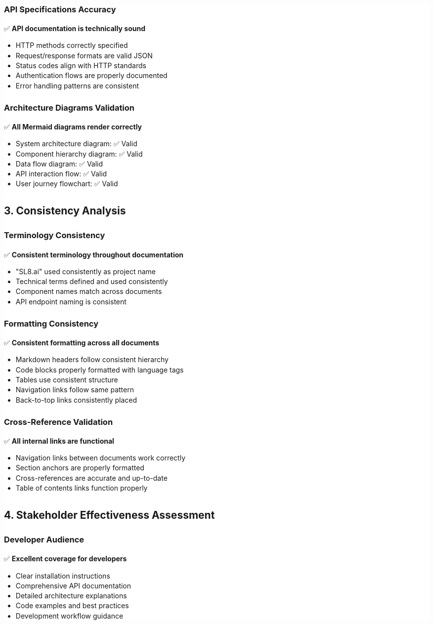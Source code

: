 ### API Specifications Accuracy
✅ **API documentation is technically sound**
- HTTP methods correctly specified
- Request/response formats are valid JSON
- Status codes align with HTTP standards
- Authentication flows are properly documented
- Error handling patterns are consistent

### Architecture Diagrams Validation
✅ **All Mermaid diagrams render correctly**
- System architecture diagram: ✅ Valid
- Component hierarchy diagram: ✅ Valid
- Data flow diagram: ✅ Valid
- API interaction flow: ✅ Valid
- User journey flowchart: ✅ Valid

## 3. Consistency Analysis

### Terminology Consistency
✅ **Consistent terminology throughout documentation**
- "SL8.ai" used consistently as project name
- Technical terms defined and used consistently
- Component names match across documents
- API endpoint naming is consistent

### Formatting Consistency
✅ **Consistent formatting across all documents**
- Markdown headers follow consistent hierarchy
- Code blocks properly formatted with language tags
- Tables use consistent structure
- Navigation links follow same pattern
- Back-to-top links consistently placed

### Cross-Reference Validation
✅ **All internal links are functional**
- Navigation links between documents work correctly
- Section anchors are properly formatted
- Cross-references are accurate and up-to-date
- Table of contents links function properly

## 4. Stakeholder Effectiveness Assessment

### Developer Audience
✅ **Excellent coverage for developers**
- Clear installation instructions
- Comprehensive API documentation
- Detailed architecture explanations
- Code examples and best practices
- Development workflow guidance
